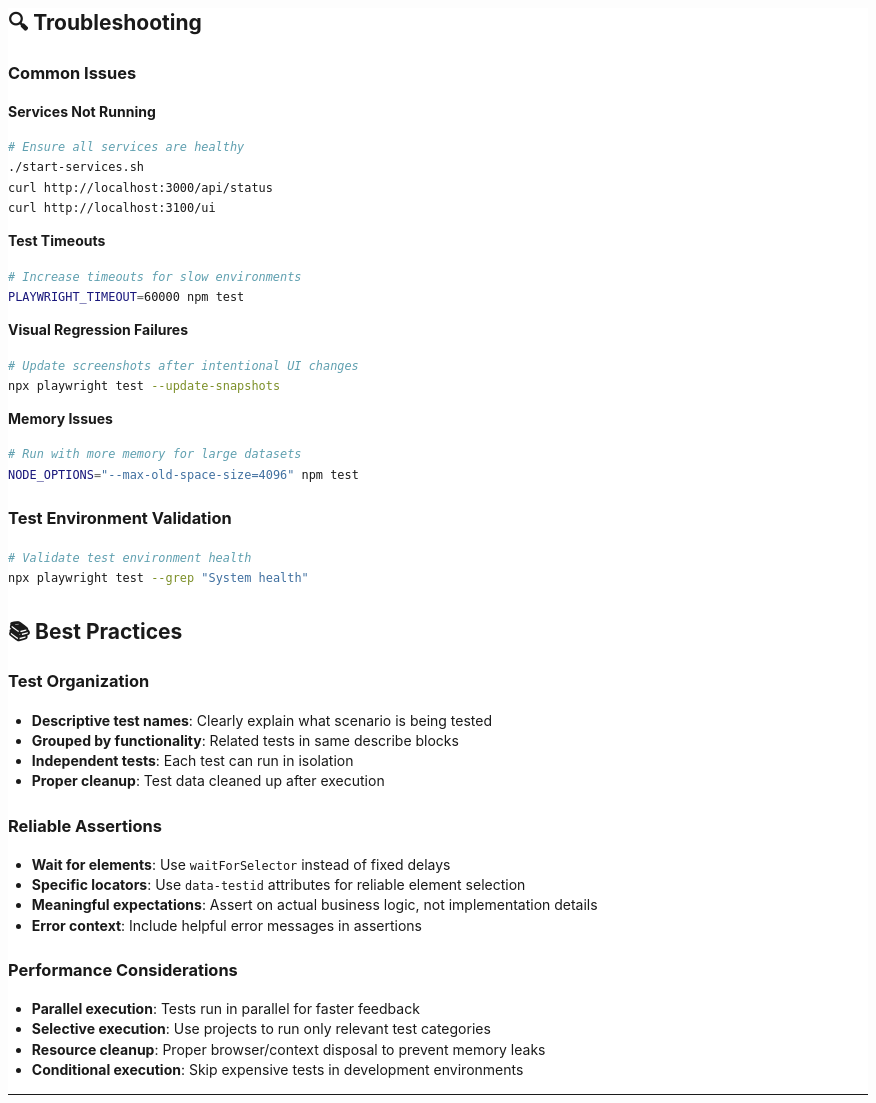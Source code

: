 ## 🔍 **Troubleshooting**

### **Common Issues**

**Services Not Running**
```bash
# Ensure all services are healthy
./start-services.sh
curl http://localhost:3000/api/status
curl http://localhost:3100/ui
```

**Test Timeouts**
```bash
# Increase timeouts for slow environments  
PLAYWRIGHT_TIMEOUT=60000 npm test
```

**Visual Regression Failures**
```bash
# Update screenshots after intentional UI changes
npx playwright test --update-snapshots
```

**Memory Issues**
```bash
# Run with more memory for large datasets
NODE_OPTIONS="--max-old-space-size=4096" npm test
```

### **Test Environment Validation**
```bash
# Validate test environment health
npx playwright test --grep "System health"
```

## 📚 **Best Practices**

### **Test Organization**
- **Descriptive test names**: Clearly explain what scenario is being tested
- **Grouped by functionality**: Related tests in same describe blocks  
- **Independent tests**: Each test can run in isolation
- **Proper cleanup**: Test data cleaned up after execution

### **Reliable Assertions**
- **Wait for elements**: Use `waitForSelector` instead of fixed delays
- **Specific locators**: Use `data-testid` attributes for reliable element selection
- **Meaningful expectations**: Assert on actual business logic, not implementation details
- **Error context**: Include helpful error messages in assertions

### **Performance Considerations**
- **Parallel execution**: Tests run in parallel for faster feedback
- **Selective execution**: Use projects to run only relevant test categories
- **Resource cleanup**: Proper browser/context disposal to prevent memory leaks
- **Conditional execution**: Skip expensive tests in development environments

---